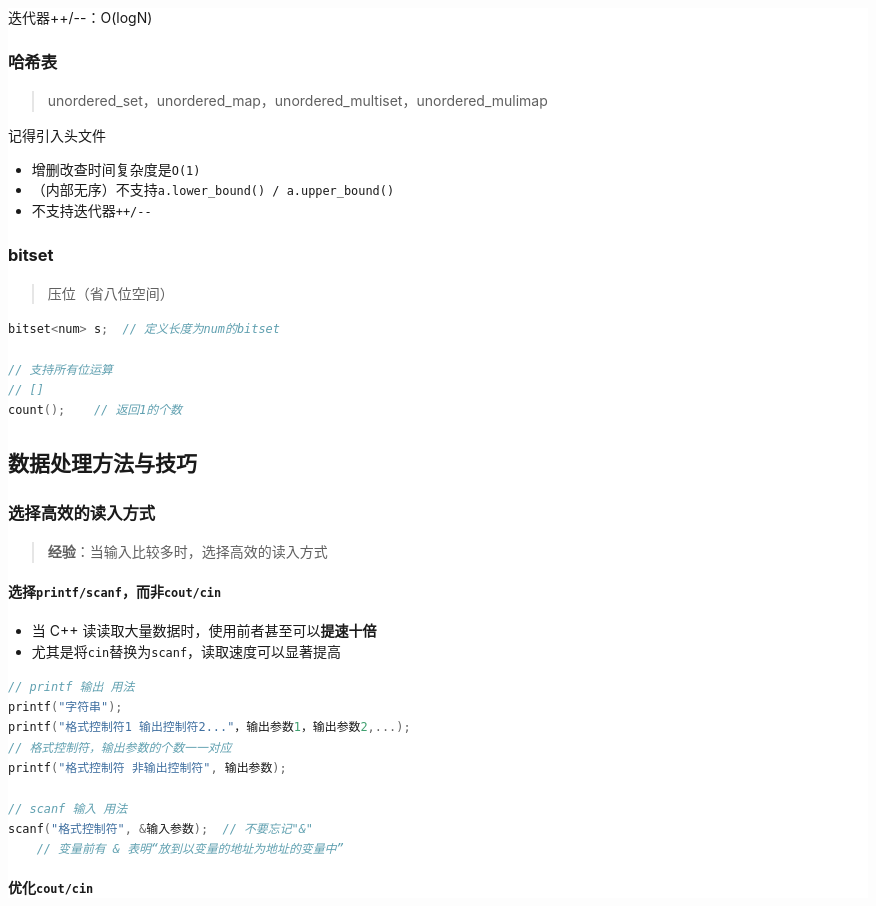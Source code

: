 迭代器++/--：O(logN)



### 哈希表

> unordered_set，unordered_map，unordered_multiset，unordered_mulimap

记得引入头文件

- 增删改查时间复杂度是`O(1)`
- （内部无序）不支持`a.lower_bound() / a.upper_bound()`	
- 不支持迭代器`++/--`



### bitset

> 压位（省八位空间）

```cpp
bitset<num> s;	// 定义长度为num的bitset

// 支持所有位运算
// []
count();	// 返回1的个数
```







## 数据处理方法与技巧

### 选择高效的读入方式

> **经验**：当输入比较多时，选择高效的读入方式

#### 选择`printf/scanf`，而非`cout/cin`

- 当 C++ 读读取大量数据时，使用前者甚至可以**提速十倍**
- 尤其是将`cin`替换为`scanf`，读取速度可以显著提高

```cpp
// printf 输出 用法
printf("字符串");
printf("格式控制符1 输出控制符2..."，输出参数1，输出参数2,...);
// 格式控制符，输出参数的个数一一对应
printf("格式控制符 非输出控制符", 输出参数);

// scanf 输入 用法
scanf("格式控制符", &输入参数);	// 不要忘记"&"
	// 变量前有 & 表明“放到以变量的地址为地址的变量中”
```

#### 优化`cout/cin`
